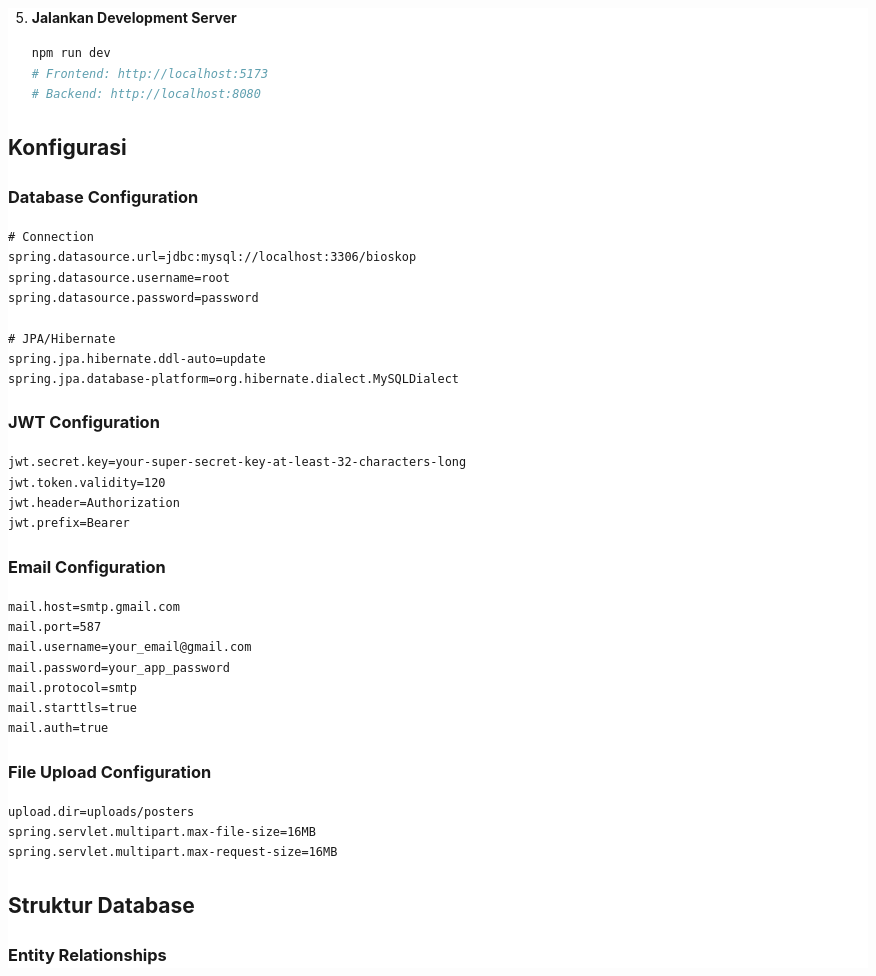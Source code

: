 5. **Jalankan Development Server**
   ```bash
   npm run dev
   # Frontend: http://localhost:5173
   # Backend: http://localhost:8080
   ```

## Konfigurasi

### Database Configuration
```properties
# Connection
spring.datasource.url=jdbc:mysql://localhost:3306/bioskop
spring.datasource.username=root
spring.datasource.password=password

# JPA/Hibernate
spring.jpa.hibernate.ddl-auto=update
spring.jpa.database-platform=org.hibernate.dialect.MySQLDialect
```

### JWT Configuration
```properties
jwt.secret.key=your-super-secret-key-at-least-32-characters-long
jwt.token.validity=120
jwt.header=Authorization
jwt.prefix=Bearer
```

### Email Configuration
```properties
mail.host=smtp.gmail.com
mail.port=587
mail.username=your_email@gmail.com
mail.password=your_app_password
mail.protocol=smtp
mail.starttls=true
mail.auth=true
```

### File Upload Configuration
```properties
upload.dir=uploads/posters
spring.servlet.multipart.max-file-size=16MB
spring.servlet.multipart.max-request-size=16MB
```

## Struktur Database

### Entity Relationships
